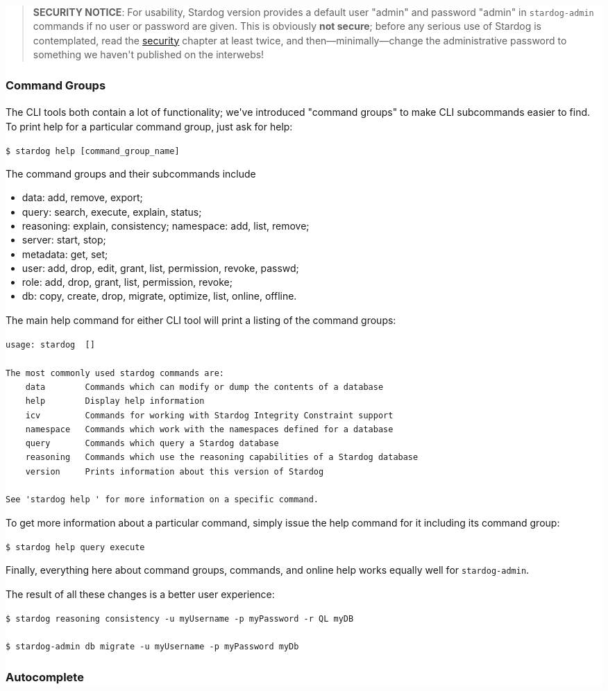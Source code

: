 > **SECURITY NOTICE**: For usability, Stardog <t>version</t> provides a
> default user "admin" and password "admin" in `stardog-admin` commands
> if no user or password are given. This is obviously **not secure**;
> before any serious use of Stardog is contemplated, read the
> [security](../security) chapter at least twice, and
> then—minimally—change the administrative password to something we
> haven't published on the interwebs!

### Command Groups

The CLI tools both contain a lot of functionality; we've introduced
"command groups" to make CLI subcommands easier to find. To print help
for a particular command group, just ask for help:

    $ stardog help [command_group_name]

The command groups and their subcommands include

- data: add, remove, export;
- query: search, execute, explain, status;
- reasoning: explain, consistency; namespace: add, list, remove;
- server: start, stop;
- metadata: get, set;
- user: add, drop, edit, grant, list, permission, revoke, passwd;
- role: add, drop, grant, list, permission, revoke;
- db: copy, create, drop, migrate, optimize, list, online, offline.

The main help command for either CLI tool will print a listing of the
command groups:

    usage: stardog  []

    The most commonly used stardog commands are:
        data        Commands which can modify or dump the contents of a database
        help        Display help information
        icv         Commands for working with Stardog Integrity Constraint support
        namespace   Commands which work with the namespaces defined for a database
        query       Commands which query a Stardog database
        reasoning   Commands which use the reasoning capabilities of a Stardog database
        version     Prints information about this version of Stardog

    See 'stardog help ' for more information on a specific command.

To get more information about a particular command, simply issue the
help command for it including its command group:

    $ stardog help query execute

Finally, everything here about command groups, commands, and online help
works equally well for `stardog-admin`.

The result of all these changes is a better user experience:

    $ stardog reasoning consistency -u myUsername -p myPassword -r QL myDB

    $ stardog-admin db migrate -u myUsername -p myPassword myDb

### Autocomplete
